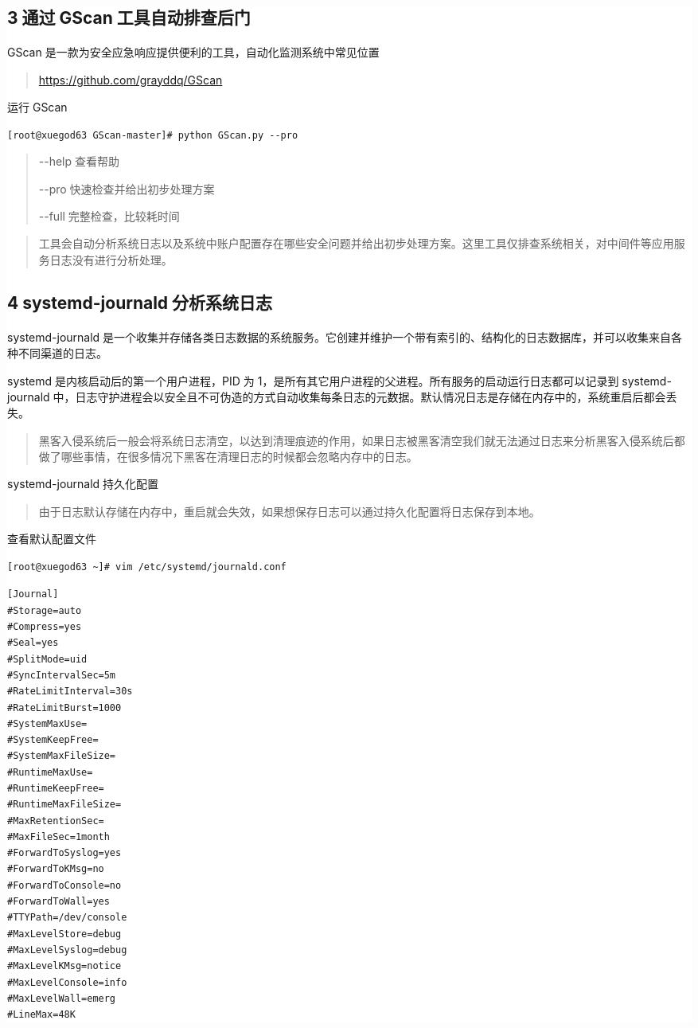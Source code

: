 ## 3 通过 GScan 工具自动排查后门

GScan 是一款为安全应急响应提供便利的工具，自动化监测系统中常见位置

> https://github.com/grayddq/GScan

运行 GScan

```
[root@xuegod63 GScan-master]# python GScan.py --pro
```

> --help 查看帮助
> 
> --pro 快速检查并给出初步处理方案
> 
> --full 完整检查，比较耗时间

> 工具会自动分析系统日志以及系统中账户配置存在哪些安全问题并给出初步处理方案。这里工具仅排查系统相关，对中间件等应用服务日志没有进行分析处理。

## 4 systemd-journald 分析系统日志

systemd-journald 是一个收集并存储各类日志数据的系统服务。它创建并维护一个带有索引的、结构化的日志数据库，并可以收集来自各种不同渠道的日志。

systemd 是内核启动后的第一个用户进程，PID 为 1，是所有其它用户进程的父进程。所有服务的启动运行日志都可以记录到 systemd-journald 中，日志守护进程会以安全且不可伪造的方式自动收集每条日志的元数据。默认情况日志是存储在内存中的，系统重启后都会丢失。

> 黑客入侵系统后一般会将系统日志清空，以达到清理痕迹的作用，如果日志被黑客清空我们就无法通过日志来分析黑客入侵系统后都做了哪些事情，在很多情况下黑客在清理日志的时候都会忽略内存中的日志。

systemd-journald 持久化配置

> 由于日志默认存储在内存中，重启就会失效，如果想保存日志可以通过持久化配置将日志保存到本地。

查看默认配置文件

```
[root@xuegod63 ~]# vim /etc/systemd/journald.conf
```

```
[Journal]
#Storage=auto
#Compress=yes
#Seal=yes
#SplitMode=uid
#SyncIntervalSec=5m
#RateLimitInterval=30s
#RateLimitBurst=1000
#SystemMaxUse=
#SystemKeepFree=
#SystemMaxFileSize=
#RuntimeMaxUse=
#RuntimeKeepFree=
#RuntimeMaxFileSize=
#MaxRetentionSec=
#MaxFileSec=1month
#ForwardToSyslog=yes
#ForwardToKMsg=no
#ForwardToConsole=no
#ForwardToWall=yes
#TTYPath=/dev/console
#MaxLevelStore=debug
#MaxLevelSyslog=debug
#MaxLevelKMsg=notice
#MaxLevelConsole=info
#MaxLevelWall=emerg
#LineMax=48K
```
